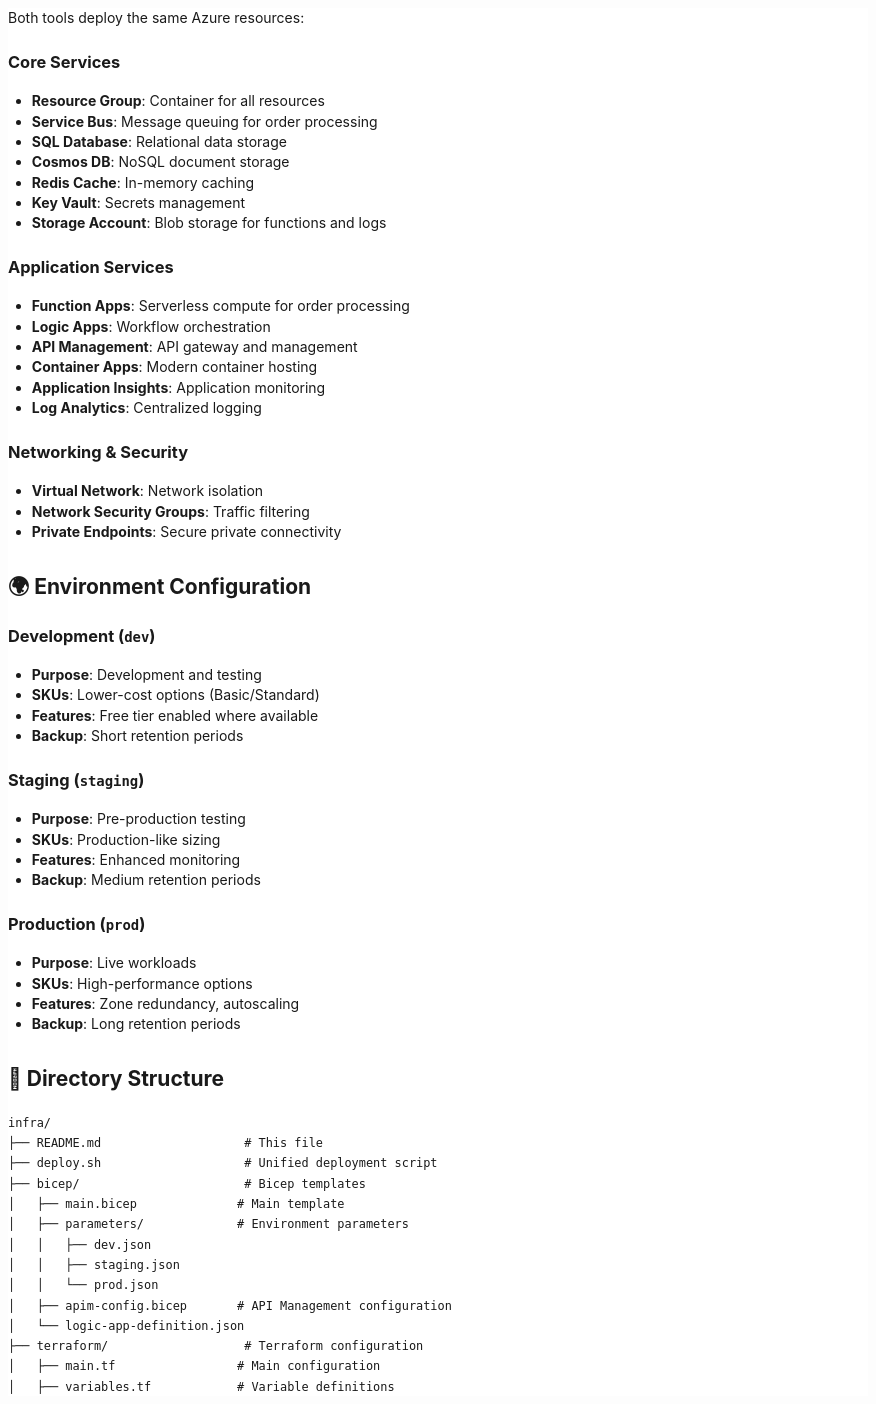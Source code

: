 Both tools deploy the same Azure resources:

### Core Services
- **Resource Group**: Container for all resources
- **Service Bus**: Message queuing for order processing
- **SQL Database**: Relational data storage
- **Cosmos DB**: NoSQL document storage
- **Redis Cache**: In-memory caching
- **Key Vault**: Secrets management
- **Storage Account**: Blob storage for functions and logs

### Application Services
- **Function Apps**: Serverless compute for order processing
- **Logic Apps**: Workflow orchestration
- **API Management**: API gateway and management
- **Container Apps**: Modern container hosting
- **Application Insights**: Application monitoring
- **Log Analytics**: Centralized logging

### Networking & Security
- **Virtual Network**: Network isolation
- **Network Security Groups**: Traffic filtering
- **Private Endpoints**: Secure private connectivity

## 🌍 Environment Configuration

### Development (`dev`)
- **Purpose**: Development and testing
- **SKUs**: Lower-cost options (Basic/Standard)
- **Features**: Free tier enabled where available
- **Backup**: Short retention periods

### Staging (`staging`)
- **Purpose**: Pre-production testing
- **SKUs**: Production-like sizing
- **Features**: Enhanced monitoring
- **Backup**: Medium retention periods

### Production (`prod`)
- **Purpose**: Live workloads
- **SKUs**: High-performance options
- **Features**: Zone redundancy, autoscaling
- **Backup**: Long retention periods

## 📁 Directory Structure

```
infra/
├── README.md                    # This file
├── deploy.sh                    # Unified deployment script
├── bicep/                       # Bicep templates
│   ├── main.bicep              # Main template
│   ├── parameters/             # Environment parameters
│   │   ├── dev.json
│   │   ├── staging.json
│   │   └── prod.json
│   ├── apim-config.bicep       # API Management configuration
│   └── logic-app-definition.json
├── terraform/                   # Terraform configuration
│   ├── main.tf                 # Main configuration
│   ├── variables.tf            # Variable definitions
```